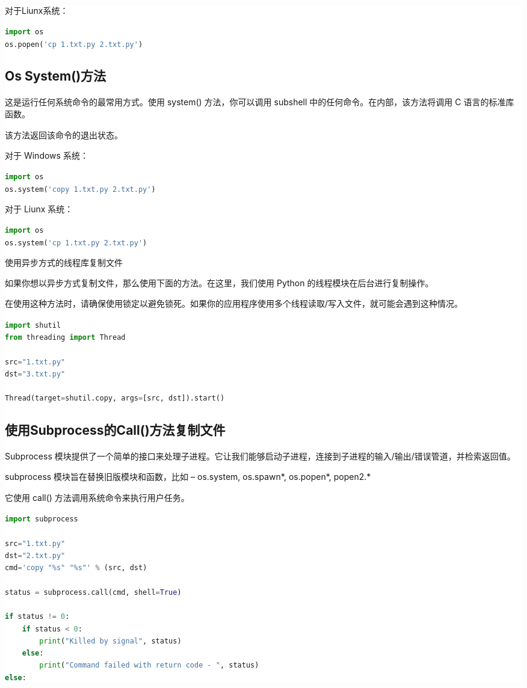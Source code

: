 对于Liunx系统：

```python
import os  
os.popen('cp 1.txt.py 2.txt.py')
```



## Os System()方法

这是运行任何系统命令的最常用方式。使用 system() 方法，你可以调用 subshell 中的任何命令。在内部，该方法将调用 C 语言的标准库函数。

该方法返回该命令的退出状态。

对于 Windows 系统：

```python
import os  
os.system('copy 1.txt.py 2.txt.py') 
```

对于 Liunx 系统：

```python
import os  
os.system('cp 1.txt.py 2.txt.py')
```

使用异步方式的线程库复制文件

如果你想以异步方式复制文件，那么使用下面的方法。在这里，我们使用 Python 的线程模块在后台进行复制操作。

在使用这种方法时，请确保使用锁定以避免锁死。如果你的应用程序使用多个线程读取/写入文件，就可能会遇到这种情况。



```python
import shutil  
from threading import Thread

src="1.txt.py"  
dst="3.txt.py"

Thread(target=shutil.copy, args=[src, dst]).start()
```



## 使用Subprocess的Call()方法复制文件

Subprocess 模块提供了一个简单的接口来处理子进程。它让我们能够启动子进程，连接到子进程的输入/输出/错误管道，并检索返回值。

subprocess 模块旨在替换旧版模块和函数，比如 – os.system, os.spawn*, os.popen*, popen2.*

它使用 call() 方法调用系统命令来执行用户任务。



```python
import subprocess

src="1.txt.py"  
dst="2.txt.py"  
cmd='copy "%s" "%s"' % (src, dst)

status = subprocess.call(cmd, shell=True)

if status != 0:  
    if status < 0:  
        print("Killed by signal", status)  
    else:  
        print("Command failed with return code - ", status)  
else:  
```